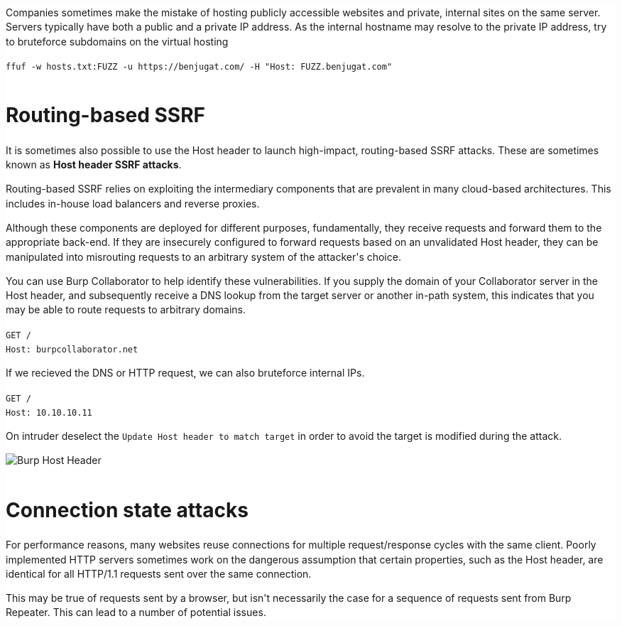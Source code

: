 Companies sometimes make the mistake of hosting publicly accessible websites and private, internal sites on the same server. Servers typically have both a public and a private IP address. As the internal hostname may resolve to the private IP address, try to bruteforce subdomains on the virtual hosting

```
ffuf -w hosts.txt:FUZZ -u https://benjugat.com/ -H "Host: FUZZ.benjugat.com"
```

# Routing-based SSRF

It is sometimes also possible to use the Host header to launch high-impact, routing-based SSRF attacks. These are sometimes known as **Host header SSRF attacks**.

Routing-based SSRF relies on exploiting the intermediary components that are prevalent in many cloud-based architectures. This includes in-house load balancers and reverse proxies.

Although these components are deployed for different purposes, fundamentally, they receive requests and forward them to the appropriate back-end. If they are insecurely configured to forward requests based on an unvalidated Host header, they can be manipulated into misrouting requests to an arbitrary system of the attacker's choice. 

You can use Burp Collaborator to help identify these vulnerabilities. If you supply the domain of your Collaborator server in the Host header, and subsequently receive a DNS lookup from the target server or another in-path system, this indicates that you may be able to route requests to arbitrary domains.

```
GET /
Host: burpcollaborator.net
```

If we recieved the DNS or HTTP request, we can also bruteforce internal IPs.

```
GET /
Host: 10.10.10.11
```
On intruder deselect the `Update Host header to match target` in order to avoid the target is modified during the attack.

![Burp Host Header](/hackingnotes/images/burp-host-header.png)

# Connection state attacks

For performance reasons, many websites reuse connections for multiple request/response cycles with the same client. Poorly implemented HTTP servers sometimes work on the dangerous assumption that certain properties, such as the Host header, are identical for all HTTP/1.1 requests sent over the same connection.

This may be true of requests sent by a browser, but isn't necessarily the case for a sequence of requests sent from Burp Repeater. This can lead to a number of potential issues. 

